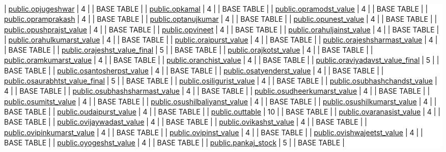 | [public.opjugeshwar](public.opjugeshwar.md) | 4 |  | BASE TABLE |
| [public.opkamal](public.opkamal.md) | 4 |  | BASE TABLE |
| [public.opramodst_value](public.opramodst_value.md) | 4 |  | BASE TABLE |
| [public.opramprakash](public.opramprakash.md) | 4 |  | BASE TABLE |
| [public.optanujkumar](public.optanujkumar.md) | 4 |  | BASE TABLE |
| [public.opunest_value](public.opunest_value.md) | 4 |  | BASE TABLE |
| [public.opushprajst_value](public.opushprajst_value.md) | 4 |  | BASE TABLE |
| [public.opvineet](public.opvineet.md) | 4 |  | BASE TABLE |
| [public.orahuljainst_value](public.orahuljainst_value.md) | 4 |  | BASE TABLE |
| [public.orahulkumarst_value](public.orahulkumarst_value.md) | 4 |  | BASE TABLE |
| [public.oraipurst_value](public.oraipurst_value.md) | 4 |  | BASE TABLE |
| [public.orajeshsharmast_value](public.orajeshsharmast_value.md) | 4 |  | BASE TABLE |
| [public.orajeshst_value_final](public.orajeshst_value_final.md) | 5 |  | BASE TABLE |
| [public.orajkotst_value](public.orajkotst_value.md) | 4 |  | BASE TABLE |
| [public.oramkumarst_value](public.oramkumarst_value.md) | 4 |  | BASE TABLE |
| [public.oranchist_value](public.oranchist_value.md) | 4 |  | BASE TABLE |
| [public.oraviyadavst_value_final](public.oraviyadavst_value_final.md) | 5 |  | BASE TABLE |
| [public.osantosherpst_value](public.osantosherpst_value.md) | 4 |  | BASE TABLE |
| [public.osatyenderst_value](public.osatyenderst_value.md) | 4 |  | BASE TABLE |
| [public.osaurabhtst_value_final](public.osaurabhtst_value_final.md) | 5 |  | BASE TABLE |
| [public.osiligurist_value](public.osiligurist_value.md) | 4 |  | BASE TABLE |
| [public.osubhashchandst_value](public.osubhashchandst_value.md) | 4 |  | BASE TABLE |
| [public.osubhashsharmast_value](public.osubhashsharmast_value.md) | 4 |  | BASE TABLE |
| [public.osudheerkumarst_value](public.osudheerkumarst_value.md) | 4 |  | BASE TABLE |
| [public.osumitst_value](public.osumitst_value.md) | 4 |  | BASE TABLE |
| [public.osushilbaliyanst_value](public.osushilbaliyanst_value.md) | 4 |  | BASE TABLE |
| [public.osushilkumarst_value](public.osushilkumarst_value.md) | 4 |  | BASE TABLE |
| [public.oudaipurst_value](public.oudaipurst_value.md) | 4 |  | BASE TABLE |
| [public.outtable](public.outtable.md) | 10 |  | BASE TABLE |
| [public.ovaranasist_value](public.ovaranasist_value.md) | 4 |  | BASE TABLE |
| [public.ovijaywadast_value](public.ovijaywadast_value.md) | 4 |  | BASE TABLE |
| [public.ovikashst_value](public.ovikashst_value.md) | 4 |  | BASE TABLE |
| [public.ovipinkumarst_value](public.ovipinkumarst_value.md) | 4 |  | BASE TABLE |
| [public.ovipinst_value](public.ovipinst_value.md) | 4 |  | BASE TABLE |
| [public.ovishwajeetst_value](public.ovishwajeetst_value.md) | 4 |  | BASE TABLE |
| [public.oyogeshst_value](public.oyogeshst_value.md) | 4 |  | BASE TABLE |
| [public.pankaj_stock](public.pankaj_stock.md) | 5 |  | BASE TABLE |